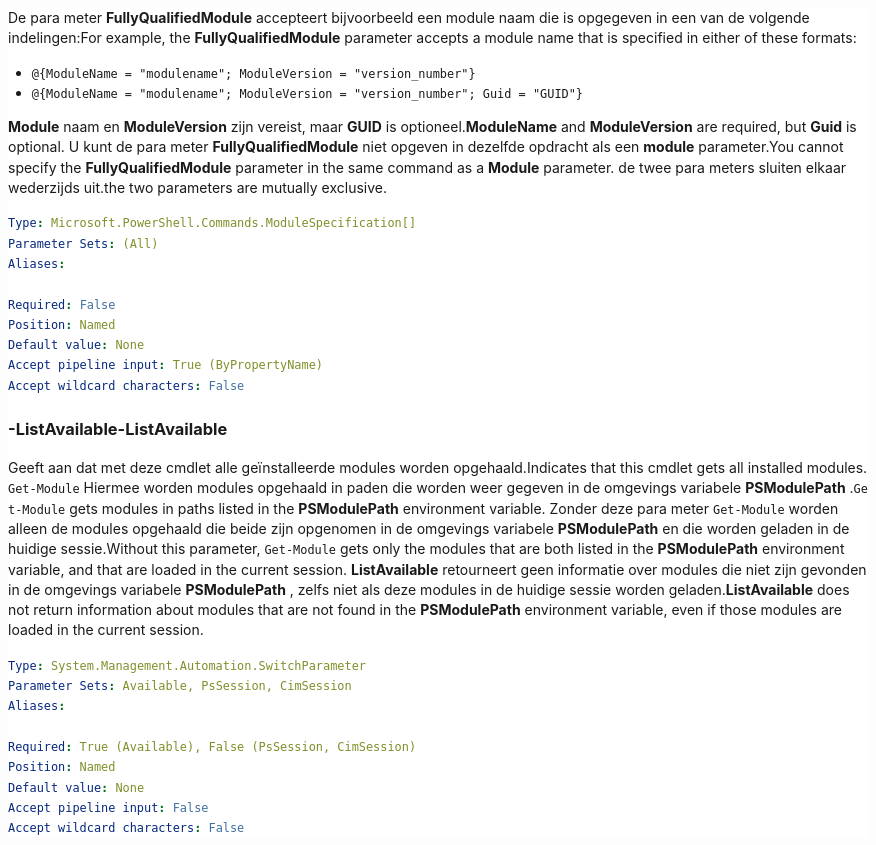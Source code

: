 <span data-ttu-id="85c62-219">De para meter **FullyQualifiedModule** accepteert bijvoorbeeld een module naam die is opgegeven in een van de volgende indelingen:</span><span class="sxs-lookup"><span data-stu-id="85c62-219">For example, the **FullyQualifiedModule** parameter accepts a module name that is specified in either of these formats:</span></span>

- `@{ModuleName = "modulename"; ModuleVersion = "version_number"}`
- `@{ModuleName = "modulename"; ModuleVersion = "version_number"; Guid = "GUID"}`

<span data-ttu-id="85c62-220">**Module** naam en **ModuleVersion** zijn vereist, maar **GUID** is optioneel.</span><span class="sxs-lookup"><span data-stu-id="85c62-220">**ModuleName** and **ModuleVersion** are required, but **Guid** is optional.</span></span> <span data-ttu-id="85c62-221">U kunt de para meter **FullyQualifiedModule** niet opgeven in dezelfde opdracht als een **module** parameter.</span><span class="sxs-lookup"><span data-stu-id="85c62-221">You cannot specify the **FullyQualifiedModule** parameter in the same command as a **Module** parameter.</span></span> <span data-ttu-id="85c62-222">de twee para meters sluiten elkaar wederzijds uit.</span><span class="sxs-lookup"><span data-stu-id="85c62-222">the two parameters are mutually exclusive.</span></span>

```yaml
Type: Microsoft.PowerShell.Commands.ModuleSpecification[]
Parameter Sets: (All)
Aliases:

Required: False
Position: Named
Default value: None
Accept pipeline input: True (ByPropertyName)
Accept wildcard characters: False
```

### <span data-ttu-id="85c62-223">-ListAvailable</span><span class="sxs-lookup"><span data-stu-id="85c62-223">-ListAvailable</span></span>

<span data-ttu-id="85c62-224">Geeft aan dat met deze cmdlet alle geïnstalleerde modules worden opgehaald.</span><span class="sxs-lookup"><span data-stu-id="85c62-224">Indicates that this cmdlet gets all installed modules.</span></span> <span data-ttu-id="85c62-225">`Get-Module` Hiermee worden modules opgehaald in paden die worden weer gegeven in de omgevings variabele **PSModulePath** .</span><span class="sxs-lookup"><span data-stu-id="85c62-225">`Get-Module` gets modules in paths listed in the **PSModulePath** environment variable.</span></span> <span data-ttu-id="85c62-226">Zonder deze para meter `Get-Module` worden alleen de modules opgehaald die beide zijn opgenomen in de omgevings variabele **PSModulePath** en die worden geladen in de huidige sessie.</span><span class="sxs-lookup"><span data-stu-id="85c62-226">Without this parameter, `Get-Module` gets only the modules that are both listed in the **PSModulePath** environment variable, and that are loaded in the current session.</span></span> <span data-ttu-id="85c62-227">**ListAvailable** retourneert geen informatie over modules die niet zijn gevonden in de omgevings variabele **PSModulePath** , zelfs niet als deze modules in de huidige sessie worden geladen.</span><span class="sxs-lookup"><span data-stu-id="85c62-227">**ListAvailable** does not return information about modules that are not found in the **PSModulePath** environment variable, even if those modules are loaded in the current session.</span></span>

```yaml
Type: System.Management.Automation.SwitchParameter
Parameter Sets: Available, PsSession, CimSession
Aliases:

Required: True (Available), False (PsSession, CimSession)
Position: Named
Default value: None
Accept pipeline input: False
Accept wildcard characters: False
```
